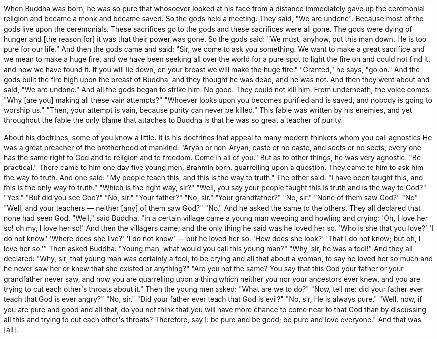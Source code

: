 When Buddha was born, he was so pure that whosoever looked at his face
from a distance immediately gave up the ceremonial religion and became a
monk and became saved. So the gods held a meeting. They said, "We are
undone". Because most of the gods live upon the ceremonials. These
sacrifices go to the gods and these sacrifices were all gone. The gods
were dying of hunger and \[the reason for\] it was that their power was
gone. So the gods said: "We must, anyhow, put this man down. He is too
pure for our life." And then the gods came and said: "Sir, we come to
ask you something. We want to make a great sacrifice and we mean to make
a huge fire, and we have been seeking all over the world for a pure spot
to light the fire on and could not find it, and now we have found it. If
you will lie down, on your breast we will make the huge fire."
"Granted," he says, "go on." And the gods built the fire high upon the
breast of Buddha, and they thought he was dead, and he was not. And then
they went about and said, "We are undone." And all the gods began to
strike him. No good. They could not kill him. From underneath, the voice
comes: "Why \[are you\] making all these vain attempts?" "Whoever looks
upon you becomes purified and is saved, and nobody is going to worship
us." "Then, your attempt is vain, because purity can never be killed."
This fable was written by his enemies, and yet throughout the fable the
only blame that attaches to Buddha is that he was so great a teacher of
purity.

About his doctrines, some of you know a little. It is his doctrines that
appeal to many modern thinkers whom you call agnostics He was a great
preacher of the brotherhood of mankind: "Aryan or non-Aryan, caste or no
caste, and sects or no sects, every one has the same right to God and to
religion and to freedom. Come in all of you." But as to other things, he
was very agnostic. "Be practical." There came to him one day five young
men, Brahmin born, quarrelling upon a question. They came to him to ask
him the way to truth. And one said: "My people teach this, and this is
the way to truth." The other said: "I have been taught this, and this is
the only way to truth." "Which is the right way, sir?" "Well, you say
your people taught this is truth and is the way to God?" "Yes." "But did
you see God?" "No, sir." "Your father?" "No, sir." "Your grandfather?"
"No, sir." "None of them saw God?" "No" "Well, and your teachers —
neither \[any\] of them saw God?" "No." And he asked the same to the
others. They all declared that none had seen God. "Well," said Buddha,
"in a certain village came a young man weeping and howling and crying:
'Oh, I love her so! oh my, I love her so!' And then the villagers came;
and the only thing he said was he loved her so. 'Who is she that you
love?' 'I do not know.' 'Where does she live?' 'I do not know' — but he
loved her so. 'How does she look?' 'That I do not know; but oh, I love
her so.'" Then asked Buddha: "Young man, what would you call this young
man?" "Why, sir, he was a fool!" And they all declared: "Why, sir, that
young man was certainly a fool, to be crying and all that about a woman,
to say he loved her so much and he never saw her or knew that she
existed or anything?" "Are you not the same? You say that this God your
father or your grandfather never saw, and now you are quarrelling upon a
thing which neither you nor your ancestors ever knew, and you are trying
to cut each other's throats about it." Then the young men asked: "What
are we to do?" "Now, tell me: did your father ever teach that God is
ever angry?" "No, sir." "Did your father ever teach that God is evil?"
"No, sir, He is always pure." "Well, now, if you are pure and good and
all that, do you not think that you will have more chance to come near
to that God than by discussing all this and trying to cut each other's
throats? Therefore, say I: be pure and be good; be pure and love
everyone." And that was \[all\].
